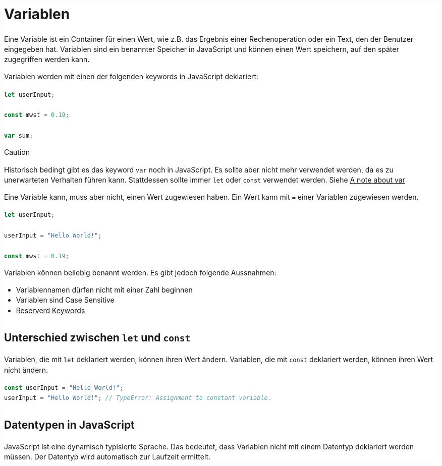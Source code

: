 # Variablen

Eine Variable ist ein Container für einen Wert, wie z.B. das Ergebnis einer Rechenoperation oder ein Text, den der Benutzer eingegeben hat. Variablen sind ein benannter Speicher in JavaScript und können einen Wert speichern, auf den später zugegriffen werden kann.

Variablen werden mit einen der folgenden keywords in JavaScript deklariert:

```js
let userInput;

const mwst = 0.19;

var sum;
```

> [!CAUTION]
> Historisch bedingt gibt es das keyword `var` noch in JavaScript. Es sollte aber nicht mehr verwendet werden, da es zu unerwarteten Verhalten führen kann. Stattdessen sollte immer `let` oder `const` verwendet werden. Siehe [A note about var](https://developer.mozilla.org/en-US/docs/Learn/JavaScript/First_steps/Variables#a_note_about_var)

Eine Variable kann, muss aber nicht, einen Wert zugewiesen haben. Ein Wert kann mit `=` einer Variablen zugewiesen werden.

```js
let userInput;

userInput = "Hello World!";

const mwst = 0.19;
```

Variablen können beliebig benannt werden. Es gibt jedoch folgende Aussnahmen:

- Variablennamen dürfen nicht mit einer Zahl beginnen
- Variablen sind Case Sensitive
- [Reserverd Keywords](https://developer.mozilla.org/en-US/docs/Web/JavaScript/Reference/Lexical_grammar#keywords)

## Unterschied zwischen `let` und `const`

Variablen, die mit `let` deklariert werden, können ihren Wert ändern. Variablen, die mit `const` deklariert werden, können ihren Wert nicht ändern.

```js
const userInput = "Hello World!";
userInput = "Hello World!"; // TypeError: Assignment to constant variable.
```

## Datentypen in JavaScript

JavaScript ist eine dynamisch typisierte Sprache. Das bedeutet, dass Variablen nicht mit einem Datentyp deklariert werden müssen. Der Datentyp wird automatisch zur Laufzeit ermittelt.


  [fruit]: 5,